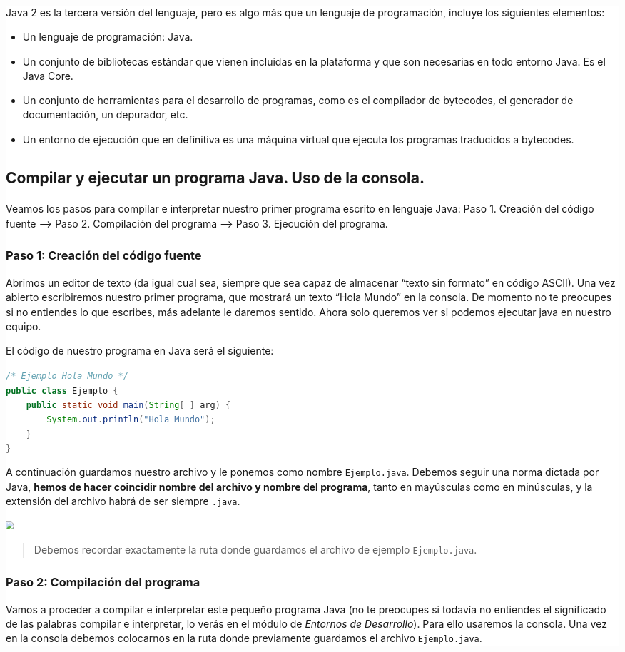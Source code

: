 Java 2 es la tercera versión del lenguaje, pero es algo más que un lenguaje de programación, incluye los siguientes elementos:

- Un lenguaje de programación: Java.

- Un conjunto de bibliotecas estándar que vienen incluidas en la plataforma y que son necesarias en todo entorno Java. Es el Java Core.

- Un conjunto de herramientas para el desarrollo de programas, como es el compilador de bytecodes, el generador de documentación, un depurador, etc.

- Un entorno de ejecución que en definitiva es una máquina virtual que ejecuta los programas traducidos a bytecodes.

  

## Compilar y ejecutar un programa Java. Uso de la consola.

Veamos los pasos para compilar e interpretar nuestro primer programa escrito en lenguaje Java: Paso 1. Creación del código fuente   -->   Paso 2. Compilación del programa   -->   Paso 3. Ejecución del programa.

### Paso 1: Creación del código fuente

Abrimos un editor de texto (da igual cual sea, siempre que sea capaz de almacenar “texto sin formato” en código ASCII). Una vez abierto escribiremos nuestro primer programa, que mostrará un texto “Hola Mundo” en la consola. De momento no te preocupes si no entiendes lo que escribes, más adelante le daremos sentido. Ahora solo queremos ver si podemos ejecutar java en nuestro equipo.

El código de nuestro programa en Java será el siguiente:

```java
/* Ejemplo Hola Mundo */
public class Ejemplo {
    public static void main(String[ ] arg) {
        System.out.println("Hola Mundo");
    }
}
```

A continuación guardamos nuestro archivo y le ponemos como nombre `Ejemplo.java`. Debemos seguir una norma dictada por Java, **hemos de hacer coincidir nombre del archivo y nombre del programa**, tanto en mayúsculas como en minúsculas, y la extensión del archivo habrá de ser siempre <code>.java</code>.

<img src="/assets/ejemplo_java.png" style="zoom: 67%;" />

> Debemos recordar exactamente la ruta donde guardamos el archivo de ejemplo `Ejemplo.java`.

### Paso 2: Compilación del programa

Vamos a proceder a compilar e interpretar este pequeño programa Java (no te preocupes si todavía no entiendes el significado de las palabras compilar e interpretar, lo verás en el módulo de *Entornos de Desarrollo*). Para ello usaremos la consola. Una vez en la consola debemos colocarnos en la ruta donde previamente guardamos el archivo `Ejemplo.java`.
